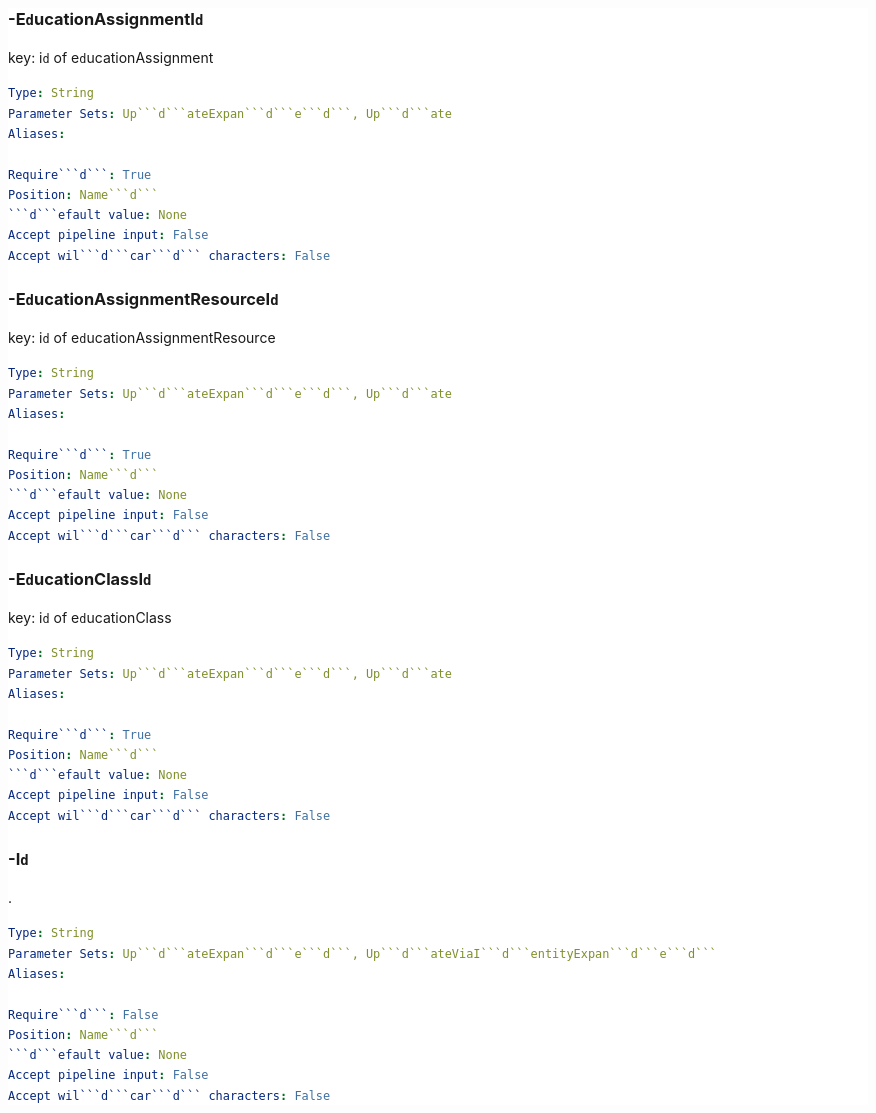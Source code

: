 ### -E```d```ucationAssignmentI```d```
key: i```d``` of e```d```ucationAssignment

```yaml
Type: String
Parameter Sets: Up```d```ateExpan```d```e```d```, Up```d```ate
Aliases:

Require```d```: True
Position: Name```d```
```d```efault value: None
Accept pipeline input: False
Accept wil```d```car```d``` characters: False
```

### -E```d```ucationAssignmentResourceI```d```
key: i```d``` of e```d```ucationAssignmentResource

```yaml
Type: String
Parameter Sets: Up```d```ateExpan```d```e```d```, Up```d```ate
Aliases:

Require```d```: True
Position: Name```d```
```d```efault value: None
Accept pipeline input: False
Accept wil```d```car```d``` characters: False
```

### -E```d```ucationClassI```d```
key: i```d``` of e```d```ucationClass

```yaml
Type: String
Parameter Sets: Up```d```ateExpan```d```e```d```, Up```d```ate
Aliases:

Require```d```: True
Position: Name```d```
```d```efault value: None
Accept pipeline input: False
Accept wil```d```car```d``` characters: False
```

### -I```d```
.

```yaml
Type: String
Parameter Sets: Up```d```ateExpan```d```e```d```, Up```d```ateViaI```d```entityExpan```d```e```d```
Aliases:

Require```d```: False
Position: Name```d```
```d```efault value: None
Accept pipeline input: False
Accept wil```d```car```d``` characters: False
```
